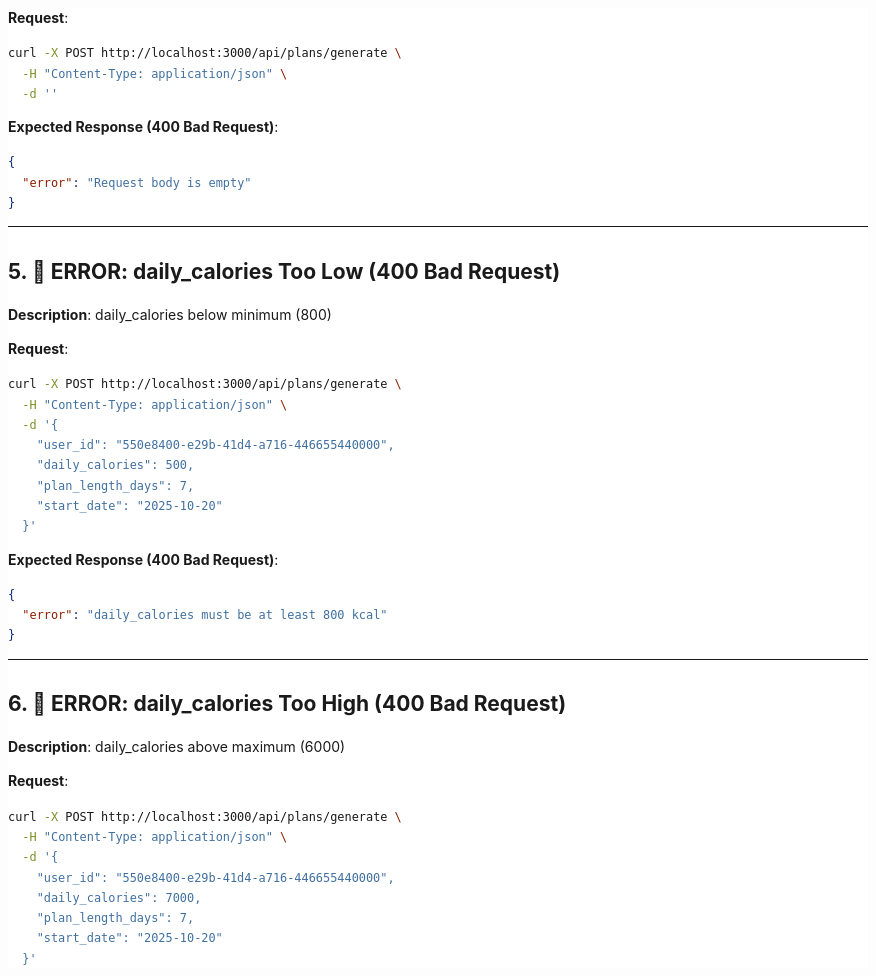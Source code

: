 **Request**:
```bash
curl -X POST http://localhost:3000/api/plans/generate \
  -H "Content-Type: application/json" \
  -d ''
```

**Expected Response (400 Bad Request)**:
```json
{
  "error": "Request body is empty"
}
```

---

## 5. 🔴 ERROR: daily_calories Too Low (400 Bad Request)

**Description**: daily_calories below minimum (800)

**Request**:
```bash
curl -X POST http://localhost:3000/api/plans/generate \
  -H "Content-Type: application/json" \
  -d '{
    "user_id": "550e8400-e29b-41d4-a716-446655440000",
    "daily_calories": 500,
    "plan_length_days": 7,
    "start_date": "2025-10-20"
  }'
```

**Expected Response (400 Bad Request)**:
```json
{
  "error": "daily_calories must be at least 800 kcal"
}
```

---

## 6. 🔴 ERROR: daily_calories Too High (400 Bad Request)

**Description**: daily_calories above maximum (6000)

**Request**:
```bash
curl -X POST http://localhost:3000/api/plans/generate \
  -H "Content-Type: application/json" \
  -d '{
    "user_id": "550e8400-e29b-41d4-a716-446655440000",
    "daily_calories": 7000,
    "plan_length_days": 7,
    "start_date": "2025-10-20"
  }'
```
